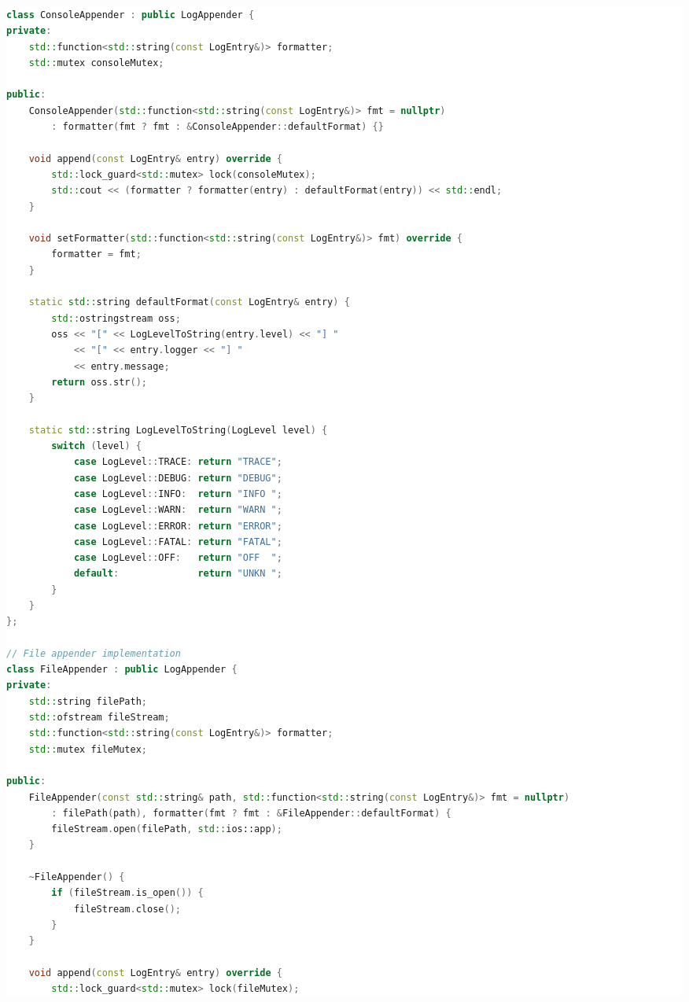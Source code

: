 ```cpp
class ConsoleAppender : public LogAppender {
private:
    std::function<std::string(const LogEntry&)> formatter;
    std::mutex consoleMutex;
    
public:
    ConsoleAppender(std::function<std::string(const LogEntry&)> fmt = nullptr)
        : formatter(fmt ? fmt : &ConsoleAppender::defaultFormat) {}
    
    void append(const LogEntry& entry) override {
        std::lock_guard<std::mutex> lock(consoleMutex);
        std::cout << (formatter ? formatter(entry) : defaultFormat(entry)) << std::endl;
    }
    
    void setFormatter(std::function<std::string(const LogEntry&)> fmt) override {
        formatter = fmt;
    }
    
    static std::string defaultFormat(const LogEntry& entry) {
        std::ostringstream oss;
        oss << "[" << LogLevelToString(entry.level) << "] "
            << "[" << entry.logger << "] "
            << entry.message;
        return oss.str();
    }
    
    static std::string LogLevelToString(LogLevel level) {
        switch (level) {
            case LogLevel::TRACE: return "TRACE";
            case LogLevel::DEBUG: return "DEBUG";
            case LogLevel::INFO:  return "INFO ";
            case LogLevel::WARN:  return "WARN ";
            case LogLevel::ERROR: return "ERROR";
            case LogLevel::FATAL: return "FATAL";
            case LogLevel::OFF:   return "OFF  ";
            default:              return "UNKN ";
        }
    }
};

// File appender implementation
class FileAppender : public LogAppender {
private:
    std::string filePath;
    std::ofstream fileStream;
    std::function<std::string(const LogEntry&)> formatter;
    std::mutex fileMutex;
    
public:
    FileAppender(const std::string& path, std::function<std::string(const LogEntry&)> fmt = nullptr)
        : filePath(path), formatter(fmt ? fmt : &FileAppender::defaultFormat) {
        fileStream.open(filePath, std::ios::app);
    }
    
    ~FileAppender() {
        if (fileStream.is_open()) {
            fileStream.close();
        }
    }
    
    void append(const LogEntry& entry) override {
        std::lock_guard<std::mutex> lock(fileMutex);
```